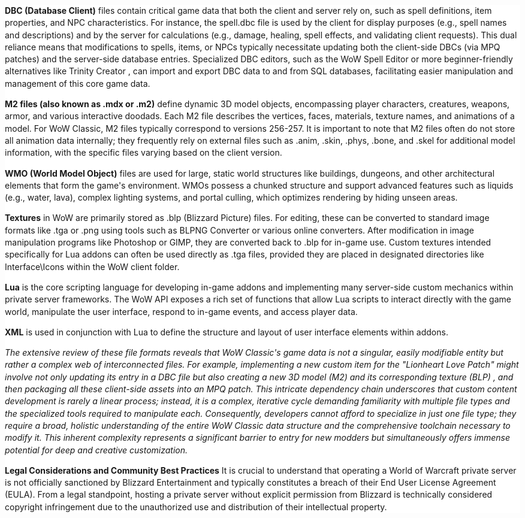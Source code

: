 **DBC (Database Client)** files contain critical game data that both the client and server rely on, such as spell definitions, item properties, and NPC characteristics. For instance, the spell.dbc file is used by the client for display purposes (e.g., spell names and descriptions) and by the server for calculations (e.g., damage, healing, spell effects, and validating client requests). This dual reliance means that modifications to spells, items, or NPCs typically necessitate updating both the client-side DBCs (via MPQ patches) and the server-side database entries. Specialized DBC editors, such as the WoW Spell Editor  or more beginner-friendly alternatives like Trinity Creator , can import and export DBC data to and from SQL databases, facilitating easier manipulation and management of this core game data.   

**M2 files (also known as .mdx or .m2)** define dynamic 3D model objects, encompassing player characters, creatures, weapons, armor, and various interactive doodads. Each M2 file describes the vertices, faces, materials, texture names, and animations of a model. For WoW Classic, M2 files typically correspond to versions 256-257. It is important to note that M2 files often do not store all animation data internally; they frequently rely on external files such as .anim, .skin, .phys, .bone, and .skel for additional model information, with the specific files varying based on the client version.   

**WMO (World Model Object)** files are used for large, static world structures like buildings, dungeons, and other architectural elements that form the game's environment. WMOs possess a chunked structure and support advanced features such as liquids (e.g., water, lava), complex lighting systems, and portal culling, which optimizes rendering by hiding unseen areas.   

**Textures** in WoW are primarily stored as .blp (Blizzard Picture) files. For editing, these can be converted to standard image formats like .tga or .png using tools such as BLPNG Converter  or various online converters. After modification in image manipulation programs like Photoshop or GIMP, they are converted back to .blp for in-game use. Custom textures intended specifically for Lua addons can often be used directly as .tga files, provided they are placed in designated directories like Interface\Icons within the WoW client folder.   

**Lua** is the core scripting language for developing in-game addons and implementing many server-side custom mechanics within private server frameworks. The WoW API exposes a rich set of functions that allow Lua scripts to interact directly with the game world, manipulate the user interface, respond to in-game events, and access player data.   

**XML** is used in conjunction with Lua to define the structure and layout of user interface elements within addons.   

*The extensive review of these file formats reveals that WoW Classic's game data is not a singular, easily modifiable entity but rather a complex web of interconnected files. For example, implementing a new custom item for the "Lionheart Love Patch" might involve not only updating its entry in a DBC file  but also creating a new 3D model (M2) and its corresponding texture (BLP) , and then packaging all these client-side assets into an MPQ patch. This intricate dependency chain underscores that custom content development is rarely a linear process; instead, it is a complex, iterative cycle demanding familiarity with multiple file types and the specialized tools required to manipulate each. Consequently, developers cannot afford to specialize in just one file type; they require a broad, holistic understanding of the entire WoW Classic data structure and the comprehensive toolchain necessary to modify it. This inherent complexity represents a significant barrier to entry for new modders but simultaneously offers immense potential for deep and creative customization.*   

**Legal Considerations and Community Best Practices**
It is crucial to understand that operating a World of Warcraft private server is not officially sanctioned by Blizzard Entertainment and typically constitutes a breach of their End User License Agreement (EULA). From a legal standpoint, hosting a private server without explicit permission from Blizzard is technically considered copyright infringement due to the unauthorized use and distribution of their intellectual property.   
